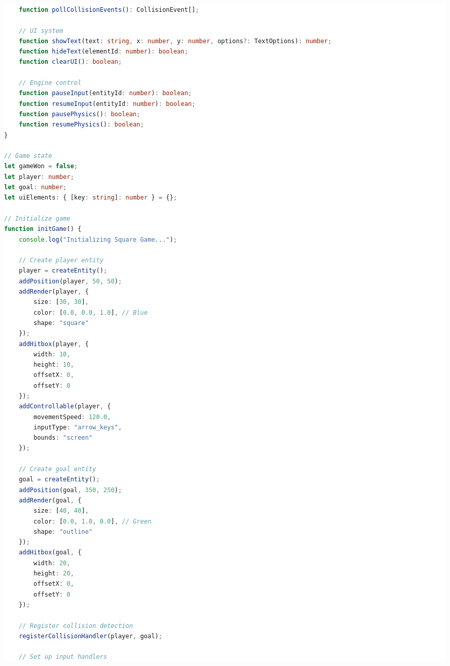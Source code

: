 ```typescript
    function pollCollisionEvents(): CollisionEvent[];
    
    // UI system
    function showText(text: string, x: number, y: number, options?: TextOptions): number;
    function hideText(elementId: number): boolean;
    function clearUI(): boolean;
    
    // Engine control
    function pauseInput(entityId: number): boolean;
    function resumeInput(entityId: number): boolean;
    function pausePhysics(): boolean;
    function resumePhysics(): boolean;
}

// Game state
let gameWon = false;
let player: number;
let goal: number;
let uiElements: { [key: string]: number } = {};

// Initialize game
function initGame() {
    console.log("Initializing Square Game...");
    
    // Create player entity
    player = createEntity();
    addPosition(player, 50, 50);
    addRender(player, {
        size: [30, 30],
        color: [0.0, 0.0, 1.0], // Blue
        shape: "square"
    });
    addHitbox(player, {
        width: 10,
        height: 10,
        offsetX: 0,
        offsetY: 0
    });
    addControllable(player, {
        movementSpeed: 120.0,
        inputType: "arrow_keys",
        bounds: "screen"
    });
    
    // Create goal entity
    goal = createEntity();
    addPosition(goal, 350, 250);
    addRender(goal, {
        size: [40, 40],
        color: [0.0, 1.0, 0.0], // Green
        shape: "outline"
    });
    addHitbox(goal, {
        width: 20,
        height: 20,
        offsetX: 0,
        offsetY: 0
    });
    
    // Register collision detection
    registerCollisionHandler(player, goal);
    
    // Set up input handlers
```
